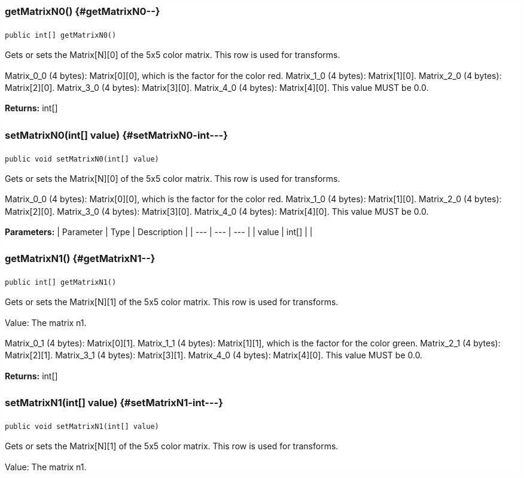 
### getMatrixN0() {#getMatrixN0--}
```
public int[] getMatrixN0()
```


Gets or sets the Matrix[N][0] of the 5x5 color matrix. This row is used for transforms.

Matrix\_0\_0 (4 bytes): Matrix[0][0], which is the factor for the color red. Matrix\_1\_0 (4 bytes): Matrix[1][0]. Matrix\_2\_0 (4 bytes): Matrix[2][0]. Matrix\_3\_0 (4 bytes): Matrix[3][0]. Matrix\_4\_0 (4 bytes): Matrix[4][0]. This value MUST be 0.0.

**Returns:**
int[]
### setMatrixN0(int[] value) {#setMatrixN0-int---}
```
public void setMatrixN0(int[] value)
```


Gets or sets the Matrix[N][0] of the 5x5 color matrix. This row is used for transforms.

Matrix\_0\_0 (4 bytes): Matrix[0][0], which is the factor for the color red. Matrix\_1\_0 (4 bytes): Matrix[1][0]. Matrix\_2\_0 (4 bytes): Matrix[2][0]. Matrix\_3\_0 (4 bytes): Matrix[3][0]. Matrix\_4\_0 (4 bytes): Matrix[4][0]. This value MUST be 0.0.

**Parameters:**
| Parameter | Type | Description |
| --- | --- | --- |
| value | int[] |  |

### getMatrixN1() {#getMatrixN1--}
```
public int[] getMatrixN1()
```


Gets or sets the Matrix[N][1] of the 5x5 color matrix. This row is used for transforms.

Value: The matrix n1.

Matrix\_0\_1 (4 bytes): Matrix[0][1]. Matrix\_1\_1 (4 bytes): Matrix[1][1], which is the factor for the color green. Matrix\_2\_1 (4 bytes): Matrix[2][1]. Matrix\_3\_1 (4 bytes): Matrix[3][1]. Matrix\_4\_0 (4 bytes): Matrix[4][0]. This value MUST be 0.0.

**Returns:**
int[]
### setMatrixN1(int[] value) {#setMatrixN1-int---}
```
public void setMatrixN1(int[] value)
```


Gets or sets the Matrix[N][1] of the 5x5 color matrix. This row is used for transforms.

Value: The matrix n1.
